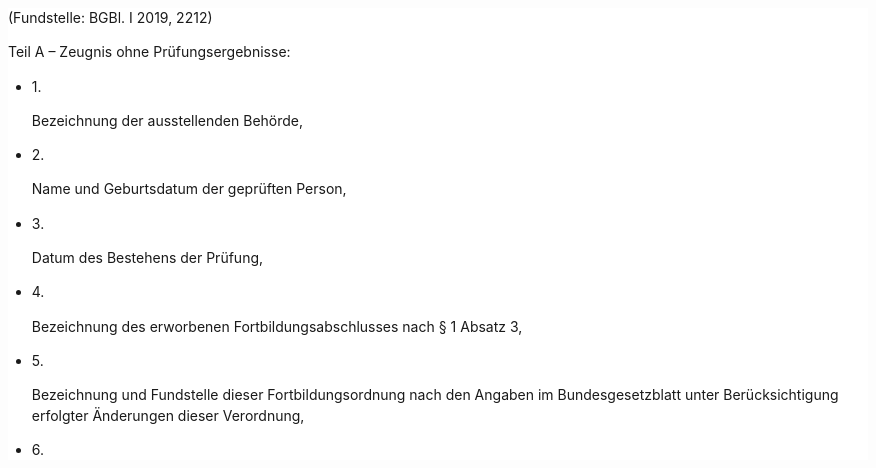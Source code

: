 <div class="jnhtml">

<div>

<div class="jurAbsatz">

<div class="kommentar_Fundstelle">

(Fundstelle: BGBl. I 2019, 2212)

</div>

</div>

<div class="jurAbsatz">

<span class="SP">Teil A – Zeugnis ohne Prüfungsergebnisse:</span>

  - 1\.
    
    <div style="">
    
    Bezeichnung der ausstellenden Behörde,
    
    </div>

  - 2\.
    
    <div style="">
    
    Name und Geburtsdatum der geprüften Person,
    
    </div>

  - 3\.
    
    <div style="">
    
    Datum des Bestehens der Prüfung,
    
    </div>

  - 4\.
    
    <div style="">
    
    Bezeichnung des erworbenen Fortbildungsabschlusses nach § 1 Absatz
    3,
    
    </div>

  - 5\.
    
    <div style="">
    
    Bezeichnung und Fundstelle dieser Fortbildungsordnung nach den
    Angaben im Bundesgesetzblatt unter Berücksichtigung erfolgter
    Änderungen dieser Verordnung,
    
    </div>

  - 6\.
    
    <div style="">
    